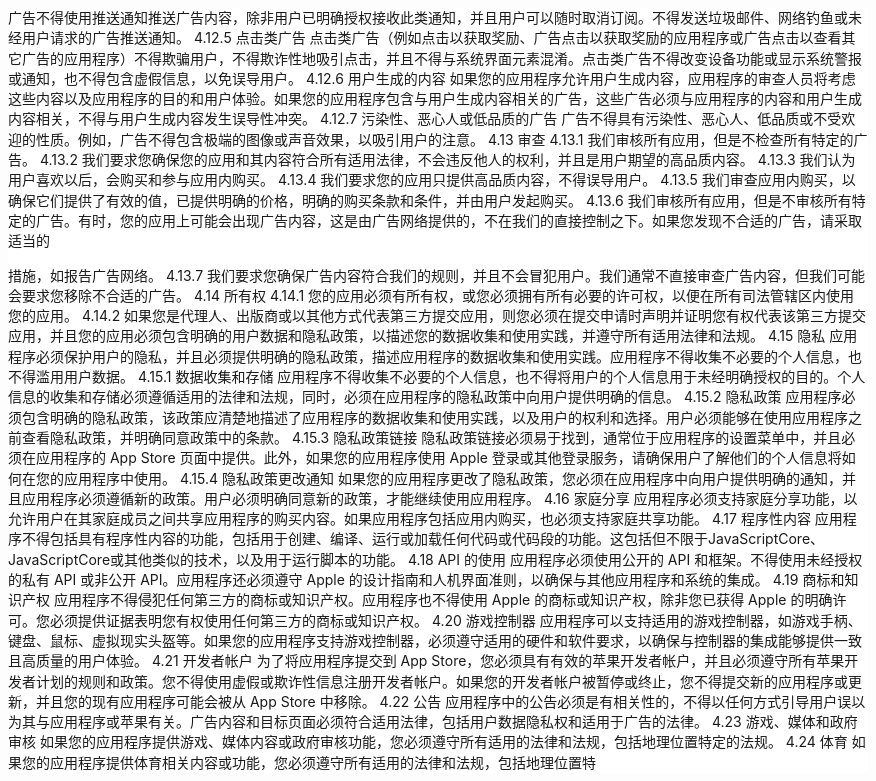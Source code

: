 广告不得使用推送通知推送广告内容，除非用户已明确授权接收此类通知，并且用户可以随时取消订阅。不得发送垃圾邮件、网络钓鱼或未经用户请求的广告推送通知。
4.12.5 点击类广告
点击类广告（例如点击以获取奖励、广告点击以获取奖励的应用程序或广告点击以查看其它广告的应用程序）不得欺骗用户，不得欺诈性地吸引点击，并且不得与系统界面元素混淆。点击类广告不得改变设备功能或显示系统警报或通知，也不得包含虚假信息，以免误导用户。
4.12.6 用户生成的内容
如果您的应用程序允许用户生成内容，应用程序的审查人员将考虑这些内容以及应用程序的目的和用户体验。如果您的应用程序包含与用户生成内容相关的广告，这些广告必须与应用程序的内容和用户生成内容相关，不得与用户生成内容发生误导性冲突。
4.12.7 污染性、恶心人或低品质的广告
广告不得具有污染性、恶心人、低品质或不受欢迎的性质。例如，广告不得包含极端的图像或声音效果，以吸引用户的注意。
4.13 审查
4.13.1 我们审核所有应用，但是不检查所有特定的广告。
4.13.2 我们要求您确保您的应用和其内容符合所有适用法律，不会违反他人的权利，并且是用户期望的高品质内容。
4.13.3 我们认为用户喜欢以后，会购买和参与应用内购买。
4.13.4 我们要求您的应用只提供高品质内容，不得误导用户。
4.13.5 我们审查应用内购买，以确保它们提供了有效的值，已提供明确的价格，明确的购买条款和条件，并由用户发起购买。
4.13.6 我们审核所有应用，但是不审核所有特定的广告。有时，您的应用上可能会出现广告内容，这是由广告网络提供的，不在我们的直接控制之下。如果您发现不合适的广告，请采取适当的

措施，如报告广告网络。
4.13.7 我们要求您确保广告内容符合我们的规则，并且不会冒犯用户。我们通常不直接审查广告内容，但我们可能会要求您移除不合适的广告。
4.14 所有权
4.14.1 您的应用必须有所有权，或您必须拥有所有必要的许可权，以便在所有司法管辖区内使用您的应用。
4.14.2 如果您是代理人、出版商或以其他方式代表第三方提交应用，则您必须在提交申请时声明并证明您有权代表该第三方提交应用，并且您的应用必须包含明确的用户数据和隐私政策，以描述您的数据收集和使用实践，并遵守所有适用法律和法规。
4.15 隐私
应用程序必须保护用户的隐私，并且必须提供明确的隐私政策，描述应用程序的数据收集和使用实践。应用程序不得收集不必要的个人信息，也不得滥用用户数据。
4.15.1 数据收集和存储
应用程序不得收集不必要的个人信息，也不得将用户的个人信息用于未经明确授权的目的。个人信息的收集和存储必须遵循适用的法律和法规，同时，必须在应用程序的隐私政策中向用户提供明确的信息。
4.15.2 隐私政策
应用程序必须包含明确的隐私政策，该政策应清楚地描述了应用程序的数据收集和使用实践，以及用户的权利和选择。用户必须能够在使用应用程序之前查看隐私政策，并明确同意政策中的条款。
4.15.3 隐私政策链接
隐私政策链接必须易于找到，通常位于应用程序的设置菜单中，并且必须在应用程序的 App Store 页面中提供。此外，如果您的应用程序使用 Apple 登录或其他登录服务，请确保用户了解他们的个人信息将如何在您的应用程序中使用。
4.15.4 隐私政策更改通知
如果您的应用程序更改了隐私政策，您必须在应用程序中向用户提供明确的通知，并且应用程序必须遵循新的政策。用户必须明确同意新的政策，才能继续使用应用程序。
4.16 家庭分享
应用程序必须支持家庭分享功能，以允许用户在其家庭成员之间共享应用程序的购买内容。如果应用程序包括应用内购买，也必须支持家庭共享功能。
4.17 程序性内容
应用程序不得包括具有程序性内容的功能，包括用于创建、编译、运行或加载任何代码或代码段的功能。这包括但不限于JavaScriptCore、JavaScriptCore或其他类似的技术，以及用于运行脚本的功能。
4.18 API 的使用
应用程序必须使用公开的 API 和框架。不得使用未经授权的私有 API 或非公开 API。应用程序还必须遵守 Apple 的设计指南和人机界面准则，以确保与其他应用程序和系统的集成。
4.19 商标和知识产权
应用程序不得侵犯任何第三方的商标或知识产权。应用程序也不得使用 Apple 的商标或知识产权，除非您已获得 Apple 的明确许可。您必须提供证据表明您有权使用任何第三方的商标或知识产权。
4.20 游戏控制器
应用程序可以支持适用的游戏控制器，如游戏手柄、键盘、鼠标、虚拟现实头盔等。如果您的应用程序支持游戏控制器，必须遵守适用的硬件和软件要求，以确保与控制器的集成能够提供一致且高质量的用户体验。
4.21 开发者帐户
为了将应用程序提交到 App Store，您必须具有有效的苹果开发者帐户，并且必须遵守所有苹果开发者计划的规则和政策。您不得使用虚假或欺诈性信息注册开发者帐户。如果您的开发者帐户被暂停或终止，您不得提交新的应用程序或更新，并且您的现有应用程序可能会被从 App Store 中移除。
4.22 公告
应用程序中的公告必须是有相关性的，不得以任何方式引导用户误以为其与应用程序或苹果有关。广告内容和目标页面必须符合适用法律，包括用户数据隐私权和适用于广告的法律。
4.23 游戏、媒体和政府审核
如果您的应用程序提供游戏、媒体内容或政府审核功能，您必须遵守所有适用的法律和法规，包括地理位置特定的法规。
4.24 体育
如果您的应用程序提供体育相关内容或功能，您必须遵守所有适用的法律和法规，包括地理位置特
